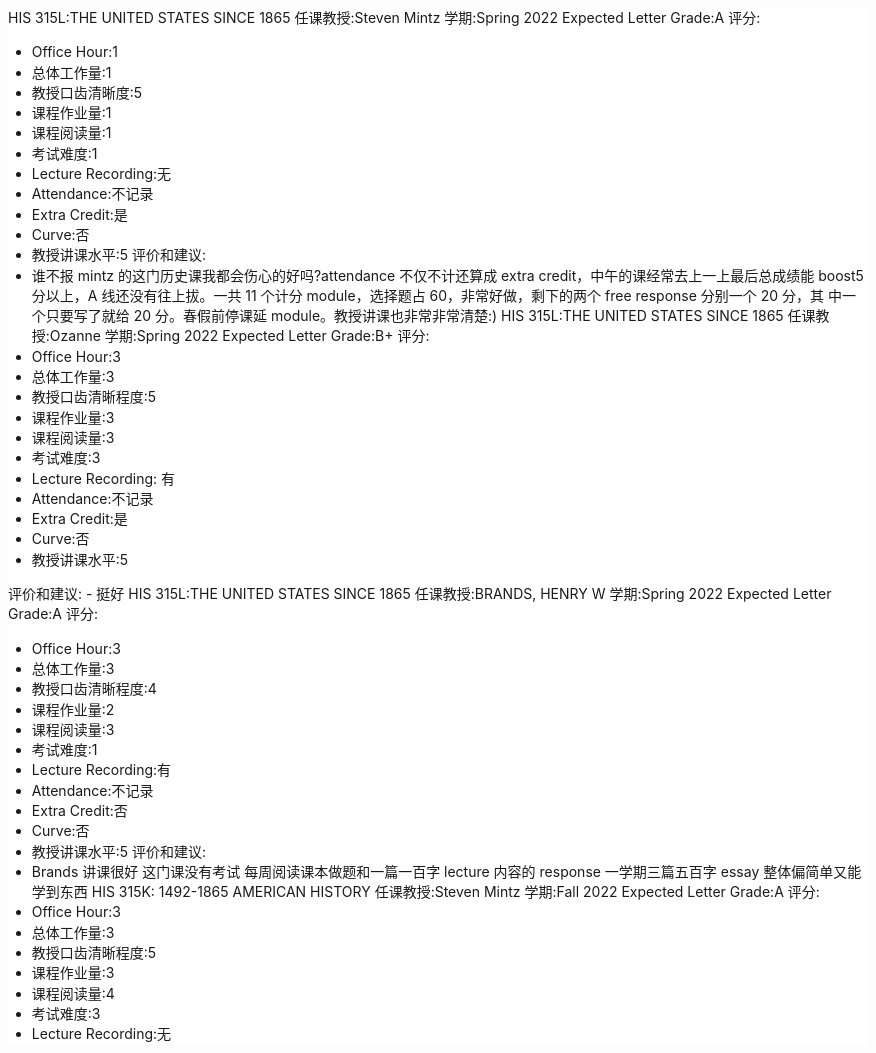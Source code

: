 HIS 315L:THE UNITED STATES SINCE 1865
任课教授:Steven Mintz 学期:Spring 2022 Expected Letter Grade:A
评分:

- Office Hour:1
- 总体工作量:1
- 教授口齿清晰度:5
- 课程作业量:1
- 课程阅读量:1
- 考试难度:1
- Lecture Recording:无
- Attendance:不记录
- Extra Credit:是
- Curve:否
- 教授讲课水平:5
  评价和建议:
- 谁不报 mintz 的这门历史课我都会伤心的好吗?attendance 不仅不计还算成 extra
  credit，中午的课经常去上一上最后总成绩能 boost5 分以上，A 线还没有往上拔。一共 11 个计分 module，选择题占 60，非常好做，剩下的两个 free response 分别一个 20 分，其 中一个只要写了就给 20 分。春假前停课延 module。教授讲课也非常非常清楚:)
  HIS 315L:THE UNITED STATES SINCE 1865
  任课教授:Ozanne 学期:Spring 2022
  Expected Letter Grade:B+
  评分:
- Office Hour:3
- 总体工作量:3
- 教授口齿清晰程度:5
- 课程作业量:3
- 课程阅读量:3
- 考试难度:3
- Lecture Recording: 有
- Attendance:不记录
- Extra Credit:是
- Curve:否
- 教授讲课水平:5

评价和建议: - 挺好
HIS 315L:THE UNITED STATES SINCE 1865
任课教授:BRANDS, HENRY W 学期:Spring 2022
Expected Letter Grade:A
评分:

- Office Hour:3
- 总体工作量:3
- 教授口齿清晰程度:4
- 课程作业量:2
- 课程阅读量:3
- 考试难度:1
- Lecture Recording:有
- Attendance:不记录
- Extra Credit:否
- Curve:否
- 教授讲课水平:5
  评价和建议:
- Brands 讲课很好 这门课没有考试 每周阅读课本做题和一篇一百字 lecture 内容的
  response 一学期三篇五百字 essay 整体偏简单又能学到东西 HIS 315K: 1492-1865 AMERICAN HISTORY
  任课教授:Steven Mintz 学期:Fall 2022
  Expected Letter Grade:A
  评分:
- Office Hour:3
- 总体工作量:3
- 教授口齿清晰程度:5
- 课程作业量:3
- 课程阅读量:4
- 考试难度:3
- Lecture Recording:无